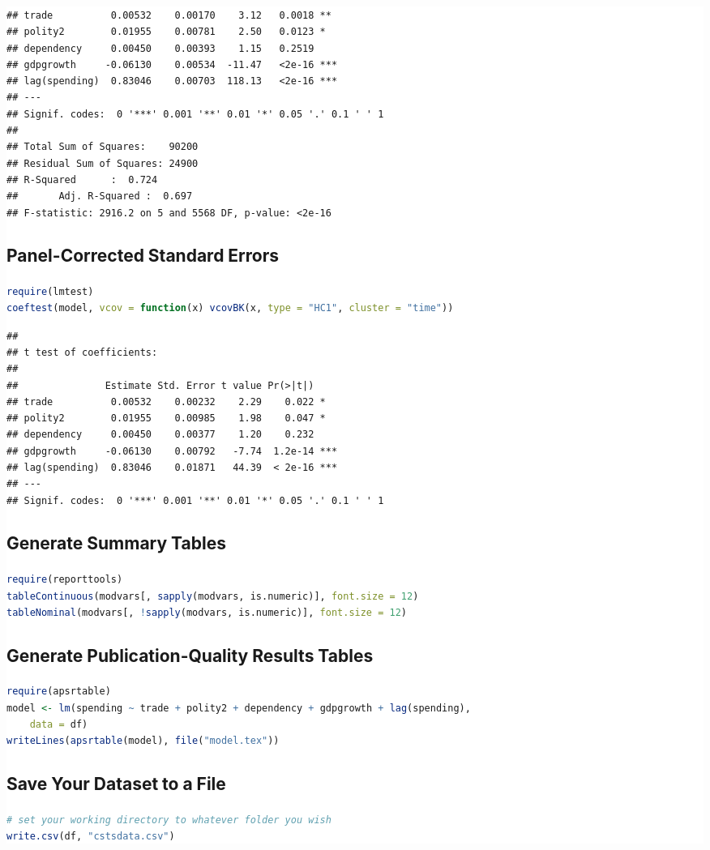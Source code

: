 ```
## trade          0.00532    0.00170    3.12   0.0018 ** 
## polity2        0.01955    0.00781    2.50   0.0123 *  
## dependency     0.00450    0.00393    1.15   0.2519    
## gdpgrowth     -0.06130    0.00534  -11.47   <2e-16 ***
## lag(spending)  0.83046    0.00703  118.13   <2e-16 ***
## ---
## Signif. codes:  0 '***' 0.001 '**' 0.01 '*' 0.05 '.' 0.1 ' ' 1 
## 
## Total Sum of Squares:    90200
## Residual Sum of Squares: 24900
## R-Squared      :  0.724 
##       Adj. R-Squared :  0.697 
## F-statistic: 2916.2 on 5 and 5568 DF, p-value: <2e-16
```

## Panel-Corrected Standard Errors

```r
require(lmtest)
coeftest(model, vcov = function(x) vcovBK(x, type = "HC1", cluster = "time"))
```

```
## 
## t test of coefficients:
## 
##               Estimate Std. Error t value Pr(>|t|)    
## trade          0.00532    0.00232    2.29    0.022 *  
## polity2        0.01955    0.00985    1.98    0.047 *  
## dependency     0.00450    0.00377    1.20    0.232    
## gdpgrowth     -0.06130    0.00792   -7.74  1.2e-14 ***
## lag(spending)  0.83046    0.01871   44.39  < 2e-16 ***
## ---
## Signif. codes:  0 '***' 0.001 '**' 0.01 '*' 0.05 '.' 0.1 ' ' 1
```

## Generate Summary Tables

```r
require(reporttools)
tableContinuous(modvars[, sapply(modvars, is.numeric)], font.size = 12)
tableNominal(modvars[, !sapply(modvars, is.numeric)], font.size = 12)
```

## Generate Publication-Quality Results Tables

```r
require(apsrtable)
model <- lm(spending ~ trade + polity2 + dependency + gdpgrowth + lag(spending), 
    data = df)
writeLines(apsrtable(model), file("model.tex"))
```

## Save Your Dataset to a File

```r
# set your working directory to whatever folder you wish
write.csv(df, "cstsdata.csv")
```

